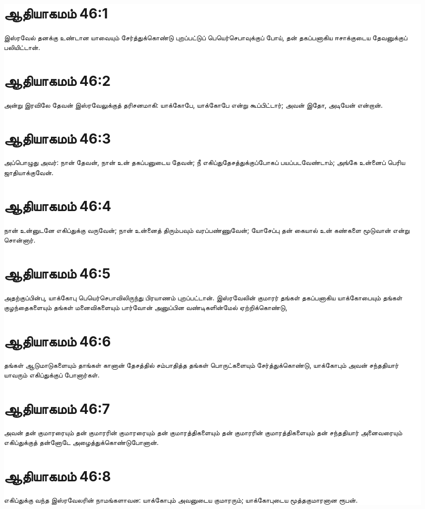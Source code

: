 # ஆதியாகமம் 46:1

இஸ்ரவேல் தனக்கு உண்டான யாவையும் சேர்த்துக்கொண்டு புறப்பட்டுப்
பெயெர்செபாவுக்குப் போய், தன் தகப்பனாகிய ஈசாக்குடைய தேவனுக்குப்
பலியிட்டான்.

# ஆதியாகமம் 46:2

அன்று இரவிலே தேவன் இஸ்ரவேலுக்குத் தரிசனமாகி: யாக்கோபே, யாக்கோபே என்று
கூப்பிட்டார்; அவன் இதோ, அடியேன் என்றான்.

# ஆதியாகமம் 46:3

அப்பொழுது அவர்: நான் தேவன், நான் உன் தகப்பனுடைய தேவன்; நீ
எகிப்துதேசத்துக்குப்போகப் பயப்படவேண்டாம்; அங்கே உன்னைப் பெரிய
ஜாதியாக்குவேன்.

# ஆதியாகமம் 46:4

நான் உன்னுடனே எகிப்துக்கு வருவேன்; நான் உன்னைத் திரும்பவும்
வரப்பண்ணுவேன்; யோசேப்பு தன் கையால் உன் கண்களை மூடுவான் என்று சொன்னார்.

# ஆதியாகமம் 46:5

அதற்குப்பின்பு, யாக்கோபு பெயெர்செபாவிலிருந்து பிரயாணம் புறப்பட்டான்.
இஸ்ரவேலின் குமாரர் தங்கள் தகப்பனாகிய யாக்கோபையும் தங்கள் குழந்தைகளையும்
தங்கள் மனைவிகளையும் பார்வோன் அனுப்பின வண்டிகளின்மேல் ஏற்றிக்கொண்டு,

# ஆதியாகமம் 46:6

தங்கள் ஆடுமாடுகளையும் தாங்கள் கானான் தேசத்தில் சம்பாதித்த தங்கள்
பொருட்களையும் சேர்த்துக்கொண்டு, யாக்கோபும் அவன் சந்ததியார் யாவரும்
எகிப்துக்குப் போனார்கள்.

# ஆதியாகமம் 46:7

அவன் தன் குமாரரையும் தன் குமாரரின் குமாரரையும் தன் குமாரத்திகளையும் தன்
குமாரரின் குமாரத்திகளையும் தன் சந்ததியார் அனைவரையும் எகிப்துக்குத்
தன்னோடே அழைத்துக்கொண்டுபோனான்.

# ஆதியாகமம் 46:8

எகிப்துக்கு வந்த இஸ்ரவேலரின் நாமங்களாவன: யாக்கோபும் அவனுடைய குமாரரும்;
யாக்கோபுடைய மூத்தகுமாரனான ரூபன்.

